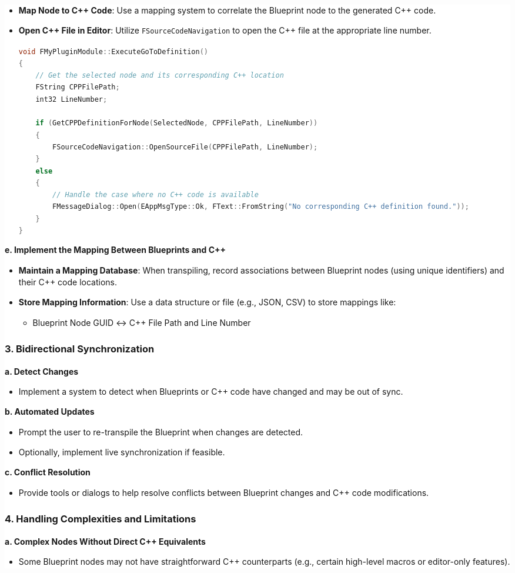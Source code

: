 - **Map Node to C++ Code**: Use a mapping system to correlate the Blueprint node to the generated C++ code.

- **Open C++ File in Editor**: Utilize `FSourceCodeNavigation` to open the C++ file at the appropriate line number.

  ```cpp
  void FMyPluginModule::ExecuteGoToDefinition()
  {
      // Get the selected node and its corresponding C++ location
      FString CPPFilePath;
      int32 LineNumber;

      if (GetCPPDefinitionForNode(SelectedNode, CPPFilePath, LineNumber))
      {
          FSourceCodeNavigation::OpenSourceFile(CPPFilePath, LineNumber);
      }
      else
      {
          // Handle the case where no C++ code is available
          FMessageDialog::Open(EAppMsgType::Ok, FText::FromString("No corresponding C++ definition found."));
      }
  }
  ```

**e. Implement the Mapping Between Blueprints and C++**

- **Maintain a Mapping Database**: When transpiling, record associations between Blueprint nodes (using unique identifiers) and their C++ code locations.

- **Store Mapping Information**: Use a data structure or file (e.g., JSON, CSV) to store mappings like:

  - Blueprint Node GUID ↔ C++ File Path and Line Number

### 3. Bidirectional Synchronization

**a. Detect Changes**

- Implement a system to detect when Blueprints or C++ code have changed and may be out of sync.

**b. Automated Updates**

- Prompt the user to re-transpile the Blueprint when changes are detected.
  
- Optionally, implement live synchronization if feasible.

**c. Conflict Resolution**

- Provide tools or dialogs to help resolve conflicts between Blueprint changes and C++ code modifications.

### 4. Handling Complexities and Limitations

**a. Complex Nodes Without Direct C++ Equivalents**

- Some Blueprint nodes may not have straightforward C++ counterparts (e.g., certain high-level macros or editor-only features).
